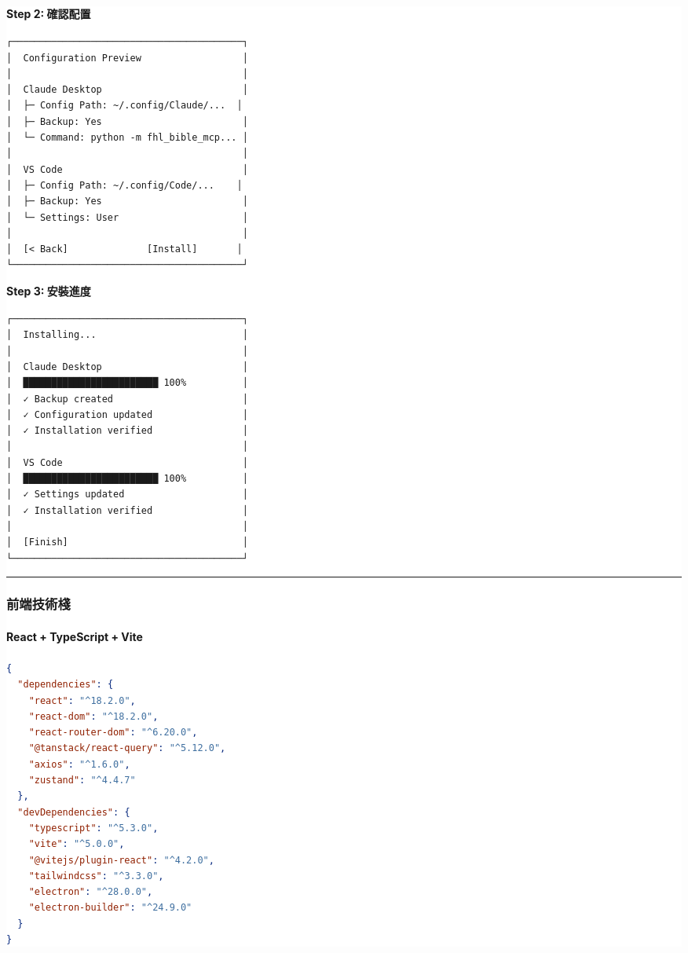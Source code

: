 **Step 2: 確認配置**
```
┌─────────────────────────────────────────┐
│  Configuration Preview                  │
│                                         │
│  Claude Desktop                         │
│  ├─ Config Path: ~/.config/Claude/...  │
│  ├─ Backup: Yes                         │
│  └─ Command: python -m fhl_bible_mcp... │
│                                         │
│  VS Code                                │
│  ├─ Config Path: ~/.config/Code/...    │
│  ├─ Backup: Yes                         │
│  └─ Settings: User                      │
│                                         │
│  [< Back]              [Install]       │
└─────────────────────────────────────────┘
```

**Step 3: 安裝進度**
```
┌─────────────────────────────────────────┐
│  Installing...                          │
│                                         │
│  Claude Desktop                         │
│  ████████████████████████ 100%          │
│  ✓ Backup created                       │
│  ✓ Configuration updated                │
│  ✓ Installation verified                │
│                                         │
│  VS Code                                │
│  ████████████████████████ 100%          │
│  ✓ Settings updated                     │
│  ✓ Installation verified                │
│                                         │
│  [Finish]                               │
└─────────────────────────────────────────┘
```

---

### 前端技術棧

#### React + TypeScript + Vite

```json
{
  "dependencies": {
    "react": "^18.2.0",
    "react-dom": "^18.2.0",
    "react-router-dom": "^6.20.0",
    "@tanstack/react-query": "^5.12.0",
    "axios": "^1.6.0",
    "zustand": "^4.4.7"
  },
  "devDependencies": {
    "typescript": "^5.3.0",
    "vite": "^5.0.0",
    "@vitejs/plugin-react": "^4.2.0",
    "tailwindcss": "^3.3.0",
    "electron": "^28.0.0",
    "electron-builder": "^24.9.0"
  }
}
```

